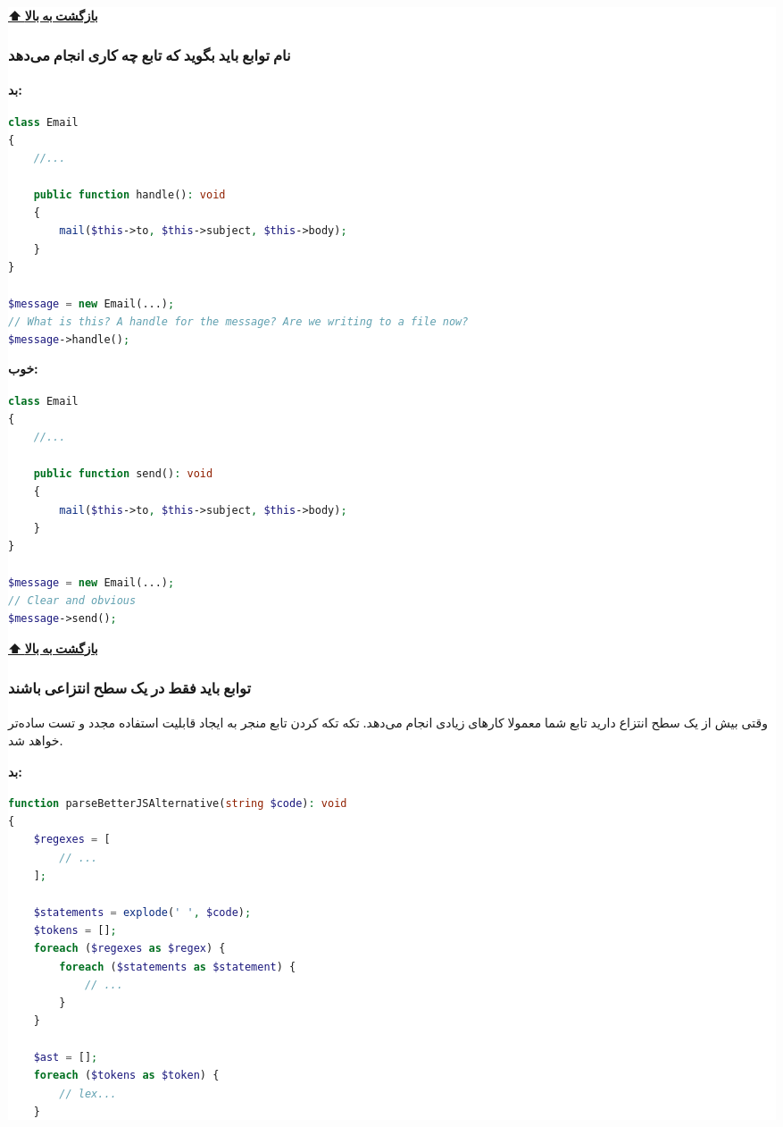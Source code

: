 **[⬆ بازگشت به بالا](#table-of-contents)**

### نام توابع باید بگوید که تابع چه کاری انجام می‌دهد

**بد:**

```php
class Email
{
    //...

    public function handle(): void
    {
        mail($this->to, $this->subject, $this->body);
    }
}

$message = new Email(...);
// What is this? A handle for the message? Are we writing to a file now?
$message->handle();
```

**خوب:**

```php
class Email
{
    //...

    public function send(): void
    {
        mail($this->to, $this->subject, $this->body);
    }
}

$message = new Email(...);
// Clear and obvious
$message->send();
```

**[⬆ بازگشت به بالا](#table-of-contents)**

### توابع باید فقط در یک سطح انتزاعی باشند

وقتی بیش از یک سطح انتزاع دارید تابع شما معمولا کارهای زیادی انجام می‌دهد. تکه تکه
کردن تابع منجر به ایجاد قابلیت استفاده مجدد و تست ساده‌تر خواهد شد.

**بد:**

```php
function parseBetterJSAlternative(string $code): void
{
    $regexes = [
        // ...
    ];

    $statements = explode(' ', $code);
    $tokens = [];
    foreach ($regexes as $regex) {
        foreach ($statements as $statement) {
            // ...
        }
    }

    $ast = [];
    foreach ($tokens as $token) {
        // lex...
    }
```